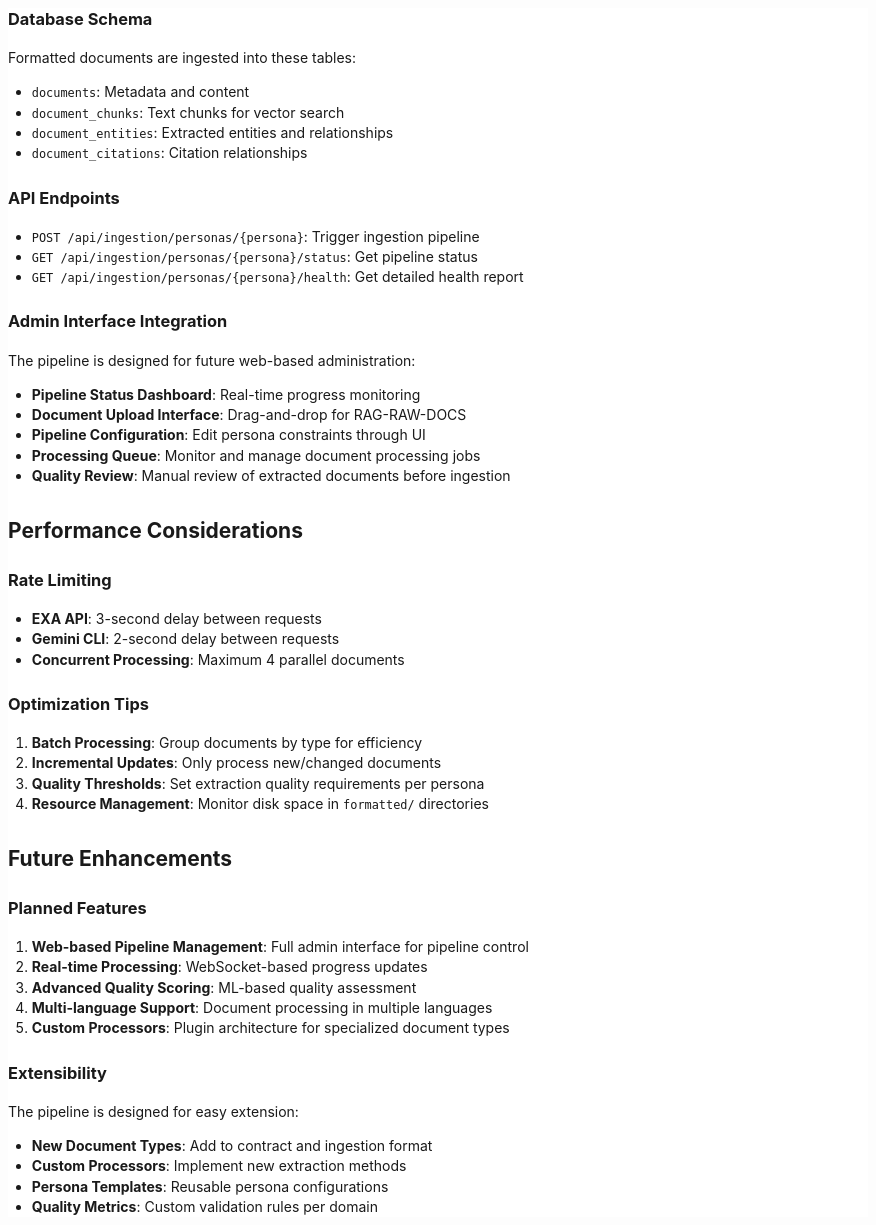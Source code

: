 ### Database Schema

Formatted documents are ingested into these tables:
- `documents`: Metadata and content
- `document_chunks`: Text chunks for vector search
- `document_entities`: Extracted entities and relationships
- `document_citations`: Citation relationships

### API Endpoints

- `POST /api/ingestion/personas/{persona}`: Trigger ingestion pipeline
- `GET /api/ingestion/personas/{persona}/status`: Get pipeline status
- `GET /api/ingestion/personas/{persona}/health`: Get detailed health report

### Admin Interface Integration

The pipeline is designed for future web-based administration:
- **Pipeline Status Dashboard**: Real-time progress monitoring
- **Document Upload Interface**: Drag-and-drop for RAG-RAW-DOCS
- **Pipeline Configuration**: Edit persona constraints through UI
- **Processing Queue**: Monitor and manage document processing jobs
- **Quality Review**: Manual review of extracted documents before ingestion

## Performance Considerations

### Rate Limiting

- **EXA API**: 3-second delay between requests
- **Gemini CLI**: 2-second delay between requests
- **Concurrent Processing**: Maximum 4 parallel documents

### Optimization Tips

1. **Batch Processing**: Group documents by type for efficiency
2. **Incremental Updates**: Only process new/changed documents
3. **Quality Thresholds**: Set extraction quality requirements per persona
4. **Resource Management**: Monitor disk space in `formatted/` directories

## Future Enhancements

### Planned Features

1. **Web-based Pipeline Management**: Full admin interface for pipeline control
2. **Real-time Processing**: WebSocket-based progress updates
3. **Advanced Quality Scoring**: ML-based quality assessment
4. **Multi-language Support**: Document processing in multiple languages
5. **Custom Processors**: Plugin architecture for specialized document types

### Extensibility

The pipeline is designed for easy extension:
- **New Document Types**: Add to contract and ingestion format
- **Custom Processors**: Implement new extraction methods
- **Persona Templates**: Reusable persona configurations
- **Quality Metrics**: Custom validation rules per domain

